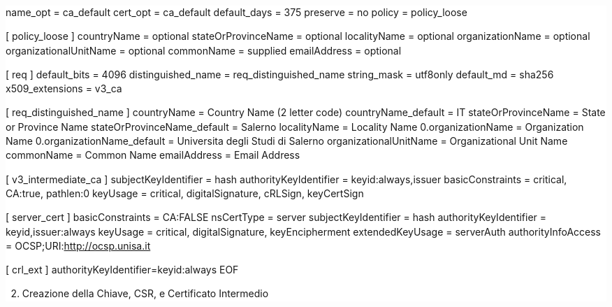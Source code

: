 name_opt          = ca_default
cert_opt          = ca_default
default_days      = 375
preserve          = no
policy            = policy_loose

[ policy_loose ]
countryName             = optional
stateOrProvinceName     = optional
localityName            = optional
organizationName        = optional
organizationalUnitName  = optional
commonName              = supplied
emailAddress            = optional

[ req ]
default_bits        = 4096
distinguished_name  = req_distinguished_name
string_mask         = utf8only
default_md          = sha256
x509_extensions     = v3_ca

[ req_distinguished_name ]
countryName                     = Country Name (2 letter code)
countryName_default             = IT
stateOrProvinceName             = State or Province Name
stateOrProvinceName_default     = Salerno
localityName                    = Locality Name
0.organizationName              = Organization Name
0.organizationName_default      = Universita degli Studi di Salerno
organizationalUnitName          = Organizational Unit Name
commonName                      = Common Name
emailAddress                    = Email Address

[ v3_intermediate_ca ]
subjectKeyIdentifier = hash
authorityKeyIdentifier = keyid:always,issuer
basicConstraints = critical, CA:true, pathlen:0
keyUsage = critical, digitalSignature, cRLSign, keyCertSign

[ server_cert ]
basicConstraints = CA:FALSE
nsCertType = server
subjectKeyIdentifier = hash
authorityKeyIdentifier = keyid,issuer:always
keyUsage = critical, digitalSignature, keyEncipherment
extendedKeyUsage = serverAuth
authorityInfoAccess = OCSP;URI:http://ocsp.unisa.it

[ crl_ext ]
authorityKeyIdentifier=keyid:always
EOF

2. Creazione della Chiave, CSR, e Certificato Intermedio
